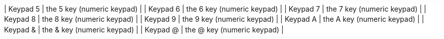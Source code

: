 | Keypad 5                    | the 5 key (numeric keypad)                                                                                                                                                                                                                                                                                                                                                                                                                                                                                                                                                                                                                                                                                            |
| Keypad 6                    | the 6 key (numeric keypad)                                                                                                                                                                                                                                                                                                                                                                                                                                                                                                                                                                                                                                                                                            |
| Keypad 7                    | the 7 key (numeric keypad)                                                                                                                                                                                                                                                                                                                                                                                                                                                                                                                                                                                                                                                                                            |
| Keypad 8                    | the 8 key (numeric keypad)                                                                                                                                                                                                                                                                                                                                                                                                                                                                                                                                                                                                                                                                                            |
| Keypad 9                    | the 9 key (numeric keypad)                                                                                                                                                                                                                                                                                                                                                                                                                                                                                                                                                                                                                                                                                            |
| Keypad A                    | the A key (numeric keypad)                                                                                                                                                                                                                                                                                                                                                                                                                                                                                                                                                                                                                                                                                            |
| Keypad &                    | the & key (numeric keypad)                                                                                                                                                                                                                                                                                                                                                                                                                                                                                                                                                                                                                                                                                            |
| Keypad @                    | the @ key (numeric keypad)                                                                                                                                                                                                                                                                                                                                                                                                                                                                                                                                                                                                                                                                                            |